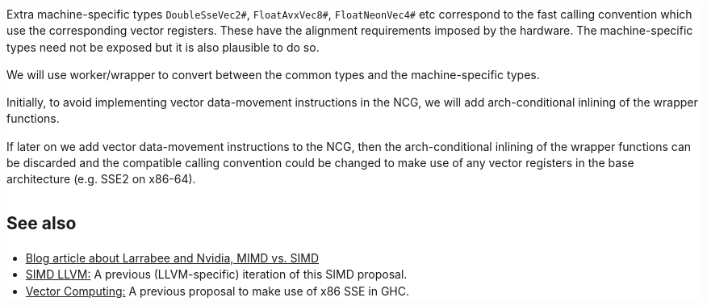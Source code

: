 
Extra machine-specific types `DoubleSseVec2#`, `FloatAvxVec8#`, `FloatNeonVec4#` etc correspond to the fast calling convention which use the corresponding vector registers. These have the alignment requirements imposed by the hardware. The machine-specific types need not be exposed but it is also plausible to do so.


We will use worker/wrapper to convert between the common types and the machine-specific types.


Initially, to avoid implementing vector data-movement instructions in the NCG, we will add arch-conditional inlining of the wrapper functions.


If later on we add vector data-movement instructions to the NCG, then the arch-conditional inlining of the wrapper functions can be discarded and the compatible calling convention could be changed to make use of any vector registers in the base architecture (e.g. SSE2 on x86-64).

## See also

- [ Blog article about Larrabee and Nvidia, MIMD vs. SIMD](http://perilsofparallel.blogspot.com/2008/09/larrabee-vs-nvidia-mimd-vs-simd.html)
- [SIMD LLVM:](simd/implementation/llvm) A previous (LLVM-specific) iteration of this SIMD proposal.
- [Vector Computing:](simd/implementation/old)  A previous proposal to make use of x86 SSE in GHC.
